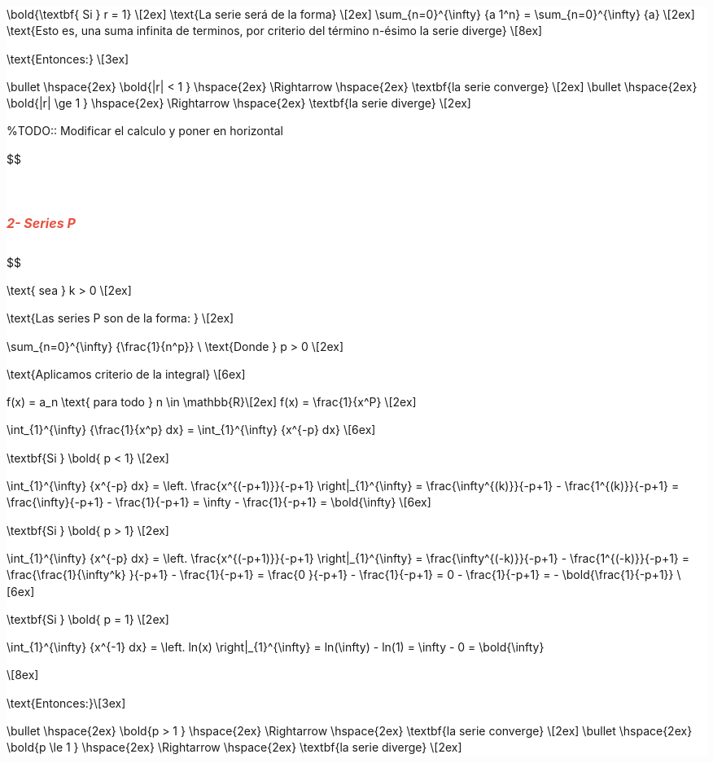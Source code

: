 \bold{\textbf{ Si } r = 1}  \\[2ex]
\text{La serie será de la forma} \\[2ex]
\sum_{n=0}^{\infty} {a 1^n} =  \sum_{n=0}^{\infty} {a} \\[2ex]
\text{Esto es, una suma infinita de terminos, por criterio del término n-ésimo la serie diverge} \\[8ex]

\text{Entonces:} \\[3ex]

\bullet   \hspace{2ex}   \bold{|r| < 1 }  \hspace{2ex}   \Rightarrow   \hspace{2ex}   \textbf{la serie converge}   \\[2ex] 
\bullet   \hspace{2ex}   \bold{|r| \ge 1 }  \hspace{2ex}   \Rightarrow   \hspace{2ex}   \textbf{la serie diverge}   \\[2ex] 

%TODO:: Modificar el calculo y poner en horizontal

$$


<br>
<a name="Series_P"></a>
<h5 style="font-size:16px;color:#e65140">2- Series P</h5>

$$

\text{ sea } k > 0 \\[2ex]

\text{Las series P son de la forma: } \\[2ex]

\sum_{n=0}^{\infty} {\frac{1}{n^p}} \\
\text{Donde } p > 0 \\[2ex]

\text{Aplicamos criterio de la integral} \\[6ex]

f(x) = a_n \text{ para todo } n \in \mathbb{R}\\[2ex]
f(x) = \frac{1}{x^P} \\[2ex]

\int_{1}^{\infty} {\frac{1}{x^p} dx} = \int_{1}^{\infty} {x^{-p} dx} \\[6ex]


\textbf{Si } \bold{ p < 1} \\[2ex]

\int_{1}^{\infty} {x^{-p} dx} = \left. \frac{x^{(-p+1)}}{-p+1} \right|_{1}^{\infty} = \frac{\infty^{(k)}}{-p+1} -   \frac{1^{(k)}}{-p+1}  = \frac{\infty}{-p+1} -   \frac{1}{-p+1}  = \infty - \frac{1}{-p+1} = \bold{\infty} \\[6ex]

\textbf{Si } \bold{ p > 1} \\[2ex]

\int_{1}^{\infty} {x^{-p} dx} = \left. \frac{x^{(-p+1)}}{-p+1} \right|_{1}^{\infty} = \frac{\infty^{(-k)}}{-p+1} -   \frac{1^{(-k)}}{-p+1}  = \frac{\frac{1}{\infty^k} }{-p+1} -   \frac{1}{-p+1}  = \frac{0 }{-p+1} -   \frac{1}{-p+1}   = 0 - \frac{1}{-p+1} = - \bold{\frac{1}{-p+1}} \\[6ex]

\textbf{Si } \bold{ p = 1} \\[2ex]

\int_{1}^{\infty} {x^{-1} dx} = \left. ln(x) \right|_{1}^{\infty} = ln(\infty) - ln(1) = \infty - 0 = \bold{\infty}

\\[8ex] 

\text{Entonces:}\\[3ex]

\bullet   \hspace{2ex}   \bold{p > 1 }  \hspace{2ex}   \Rightarrow   \hspace{2ex}   \textbf{la serie converge}   \\[2ex] 
\bullet   \hspace{2ex}   \bold{p \le 1 }  \hspace{2ex}   \Rightarrow   \hspace{2ex}   \textbf{la serie diverge}   \\[2ex] 
